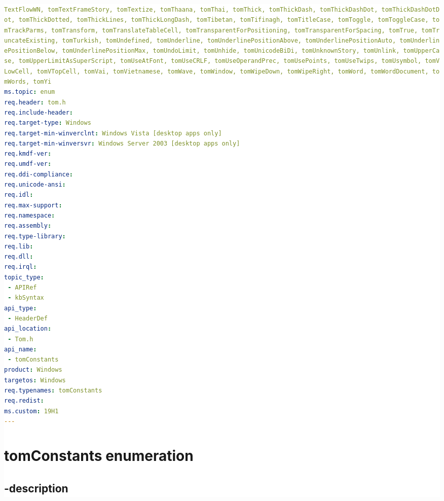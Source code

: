 ```yaml
TextFlowWN, tomTextFrameStory, tomTextize, tomThaana, tomThai, tomThick, tomThickDash, tomThickDashDot, tomThickDashDotDot, tomThickDotted, tomThickLines, tomThickLongDash, tomTibetan, tomTifinagh, tomTitleCase, tomToggle, tomToggleCase, tomTrackParms, tomTransform, tomTranslateTableCell, tomTransparentForPositioning, tomTransparentForSpacing, tomTrue, tomTruncateExisting, tomTurkish, tomUndefined, tomUnderline, tomUnderlinePositionAbove, tomUnderlinePositionAuto, tomUnderlinePositionBelow, tomUnderlinePositionMax, tomUndoLimit, tomUnhide, tomUnicodeBiDi, tomUnknownStory, tomUnlink, tomUpperCase, tomUpperLimitAsSuperScript, tomUseAtFont, tomUseCRLF, tomUseOperandPrec, tomUsePoints, tomUseTwips, tomUsymbol, tomVLowCell, tomVTopCell, tomVai, tomVietnamese, tomWave, tomWindow, tomWipeDown, tomWipeRight, tomWord, tomWordDocument, tomWords, tomYi
ms.topic: enum
req.header: tom.h
req.include-header: 
req.target-type: Windows
req.target-min-winverclnt: Windows Vista [desktop apps only]
req.target-min-winversvr: Windows Server 2003 [desktop apps only]
req.kmdf-ver: 
req.umdf-ver: 
req.ddi-compliance: 
req.unicode-ansi: 
req.idl: 
req.max-support: 
req.namespace: 
req.assembly: 
req.type-library: 
req.lib: 
req.dll: 
req.irql: 
topic_type:
 - APIRef
 - kbSyntax
api_type:
 - HeaderDef
api_location:
 - Tom.h
api_name:
 - tomConstants
product: Windows
targetos: Windows
req.typenames: tomConstants
req.redist: 
ms.custom: 19H1
---
```


# tomConstants enumeration


## -description
